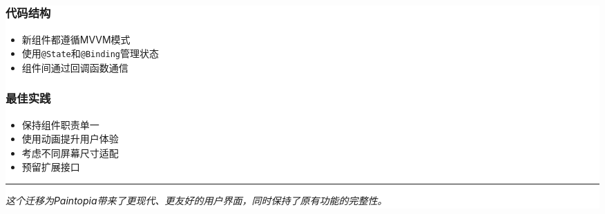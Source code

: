### 代码结构
- 新组件都遵循MVVM模式
- 使用`@State`和`@Binding`管理状态
- 组件间通过回调函数通信

### 最佳实践
- 保持组件职责单一
- 使用动画提升用户体验
- 考虑不同屏幕尺寸适配
- 预留扩展接口

---

*这个迁移为Paintopia带来了更现代、更友好的用户界面，同时保持了原有功能的完整性。* 